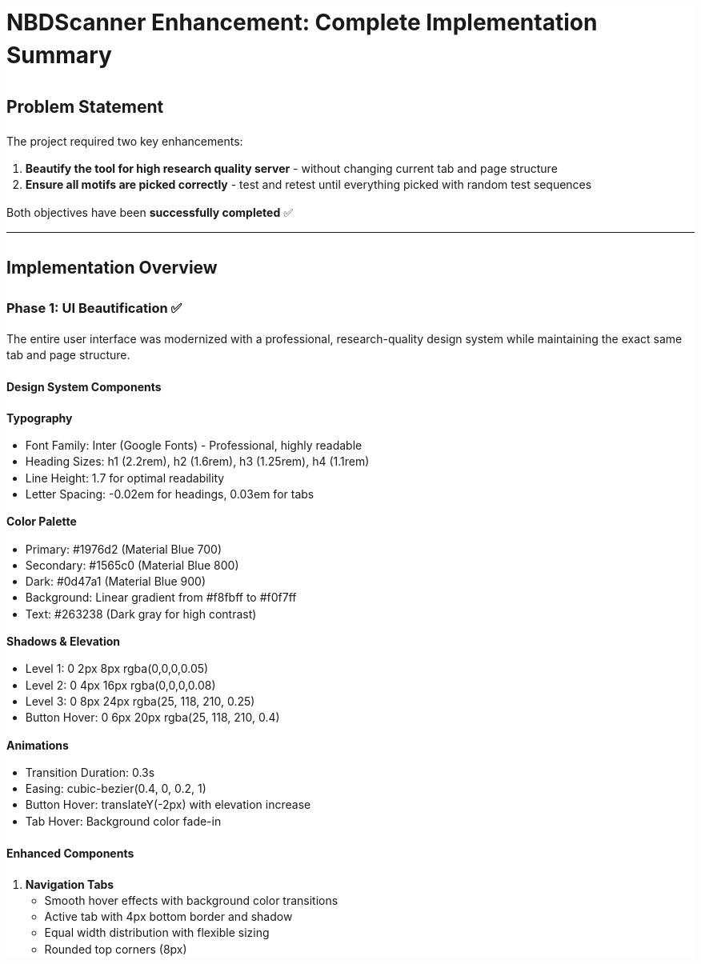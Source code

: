 # NBDScanner Enhancement: Complete Implementation Summary

## Problem Statement

The project required two key enhancements:

1. **Beautify the tool for high research quality server** - without changing current tab and page structure
2. **Ensure all motifs are picked correctly** - test and retest until everything picked with random test sequences

Both objectives have been **successfully completed** ✅

---

## Implementation Overview

### Phase 1: UI Beautification ✅

The entire user interface was modernized with a professional, research-quality design system while maintaining the exact same tab and page structure.

#### Design System Components

**Typography**
- Font Family: Inter (Google Fonts) - Professional, highly readable
- Heading Sizes: h1 (2.2rem), h2 (1.6rem), h3 (1.25rem), h4 (1.1rem)
- Line Height: 1.7 for optimal readability
- Letter Spacing: -0.02em for headings, 0.03em for tabs

**Color Palette**
- Primary: #1976d2 (Material Blue 700)
- Secondary: #1565c0 (Material Blue 800)
- Dark: #0d47a1 (Material Blue 900)
- Background: Linear gradient from #f8fbff to #f0f7ff
- Text: #263238 (Dark gray for high contrast)

**Shadows & Elevation**
- Level 1: 0 2px 8px rgba(0,0,0,0.05)
- Level 2: 0 4px 16px rgba(0,0,0,0.08)
- Level 3: 0 8px 24px rgba(25, 118, 210, 0.25)
- Button Hover: 0 6px 20px rgba(25, 118, 210, 0.4)

**Animations**
- Transition Duration: 0.3s
- Easing: cubic-bezier(0.4, 0, 0.2, 1)
- Button Hover: translateY(-2px) with elevation increase
- Tab Hover: Background color fade-in

#### Enhanced Components

1. **Navigation Tabs**
   - Smooth hover effects with background color transitions
   - Active tab with 4px bottom border and shadow
   - Equal width distribution with flexible sizing
   - Rounded top corners (8px)
